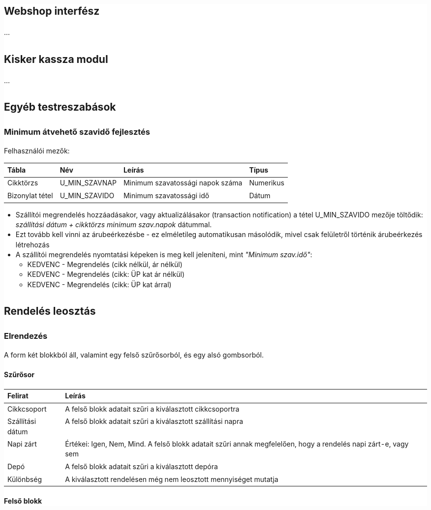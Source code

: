 ## Webshop interfész

...

## Kisker kassza modul

...

## Egyéb testreszabások

### Minimum átvehető szavidő fejlesztés

Felhasználói mezők:

| Tábla | Név | Leírás | Típus |
|:------|:----|:-------|:------|
| Cikktörzs | U_MIN_SZAVNAP | Minimum szavatossági napok száma | Numerikus |
| Bizonylat tétel | U_MIN_SZAVIDO | Minimum szavatossági idő | Dátum |

- Szállítói megrendelés hozzáadásakor, vagy aktualizálásakor (transaction notification) a tétel U_MIN_SZAVIDO mezője töltődik: *szállítási dátum + cikktörzs minimum szav.napok* dátummal.
- Ezt tovább kell vinni az árubeérkezésbe - ez elméletileg automatikusan másolódik, mivel csak felületről történik árubeérkezés létrehozás
- A szállítói megrendelés nyomtatási képeken is meg kell jeleníteni, mint *"Minimum szav.idő"*:
  - KEDVENC - Megrendelés (cikk nélkül, ár nélkül)
  - KEDVENC - Megrendelés (cikk: ÜP kat ár nélkül)
  - KEDVENC - Megrendelés (cikk: ÜP kat árral)

## Rendelés leosztás

### Elrendezés

A form két blokkból áll, valamint egy felső szűrősorból, és egy alsó gombsorból.

#### Szűrősor

| Felirat | Leírás |
|:--------|:-------|
| Cikkcsoport | A felső blokk adatait szűri a kiválasztott cikkcsoportra |
| Szállítási dátum | A felső blokk adatait szűri a kiválasztott szállítási napra |
| Napi zárt | Értékei: Igen, Nem, Mind. A felső blokk adatait szűri annak megfelelően, hogy a rendelés napi zárt-e, vagy sem |
| Depó | A felső blokk adatait szűri a kiválasztott depóra |
| Különbség | A kiválasztott rendelésen még nem leosztott mennyiséget mutatja |

#### Felső blokk
